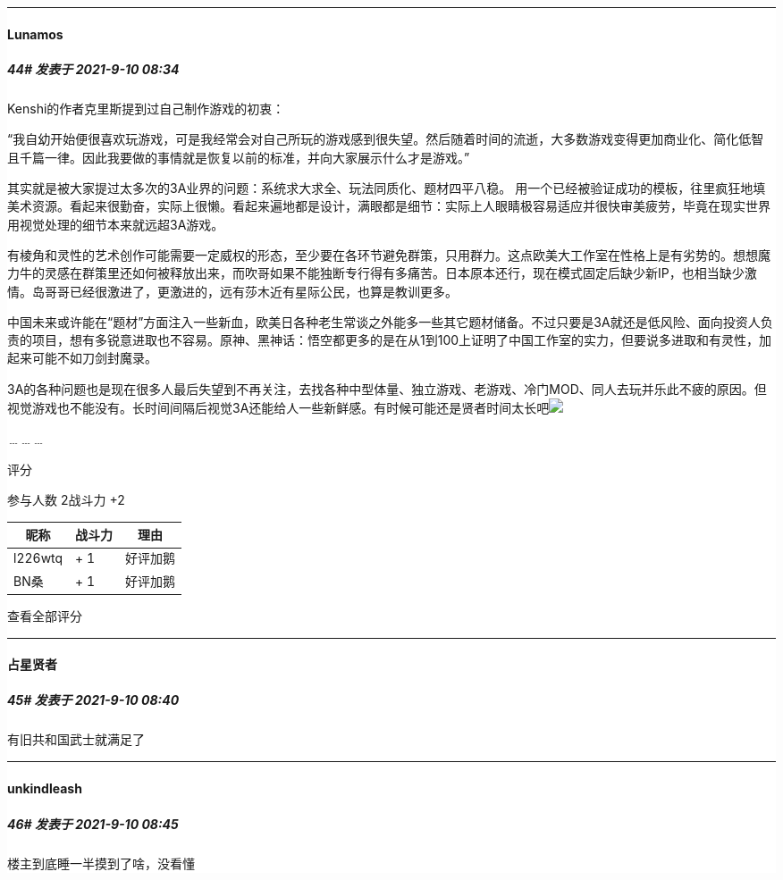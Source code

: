 
*****

####  Lunamos  
##### 44#       发表于 2021-9-10 08:34


Kenshi的作者克里斯提到过自己制作游戏的初衷：

“我自幼开始便很喜欢玩游戏，可是我经常会对自己所玩的游戏感到很失望。然后随着时间的流逝，大多数游戏变得更加商业化、简化低智且千篇一律。因此我要做的事情就是恢复以前的标准，并向大家展示什么才是游戏。”


其实就是被大家提过太多次的3A业界的问题：系统求大求全、玩法同质化、题材四平八稳。 用一个已经被验证成功的模板，往里疯狂地填美术资源。看起来很勤奋，实际上很懒。看起来遍地都是设计，满眼都是细节：实际上人眼睛极容易适应并很快审美疲劳，毕竟在现实世界用视觉处理的细节本来就远超3A游戏。


有棱角和灵性的艺术创作可能需要一定威权的形态，至少要在各环节避免群策，只用群力。这点欧美大工作室在性格上是有劣势的。想想魔力牛的灵感在群策里还如何被释放出来，而吹哥如果不能独断专行得有多痛苦。日本原本还行，现在模式固定后缺少新IP，也相当缺少激情。岛哥哥已经很激进了，更激进的，远有莎木近有星际公民，也算是教训更多。


中国未来或许能在“题材”方面注入一些新血，欧美日各种老生常谈之外能多一些其它题材储备。不过只要是3A就还是低风险、面向投资人负责的项目，想有多锐意进取也不容易。原神、黑神话：悟空都更多的是在从1到100上证明了中国工作室的实力，但要说多进取和有灵性，加起来可能不如刀剑封魔录。


3A的各种问题也是现在很多人最后失望到不再关注，去找各种中型体量、独立游戏、老游戏、冷门MOD、同人去玩并乐此不疲的原因。但视觉游戏也不能没有。长时间间隔后视觉3A还能给人一些新鲜感。有时候可能还是贤者时间太长吧<img src="https://static.saraba1st.com/image/smiley/face2017/009.gif" referrerpolicy="no-referrer">


﹍﹍﹍

评分


 参与人数 2战斗力 +2

|昵称|战斗力|理由|
|----|---|---|
| l226wtq| + 1|好评加鹅|
| BN桑| + 1|好评加鹅|


查看全部评分


*****

####  占星贤者  
##### 45#       发表于 2021-9-10 08:40


有旧共和国武士就满足了


*****

####  unkindleash  
##### 46#       发表于 2021-9-10 08:45


楼主到底睡一半摸到了啥，没看懂

